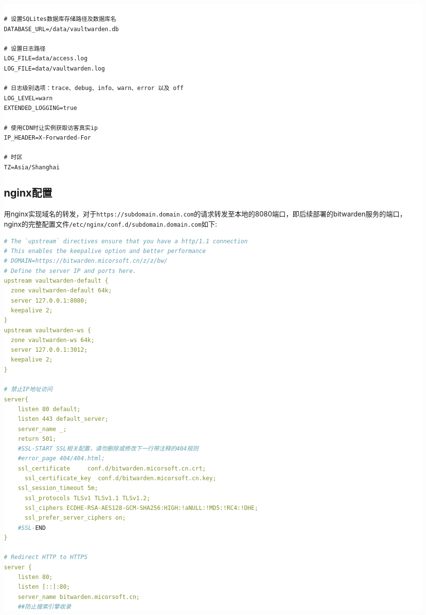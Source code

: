 ```shell

# 设置SQLites数据库存储路径及数据库名
DATABASE_URL=/data/vaultwarden.db

# 设置日志路径
LOG_FILE=data/access.log
LOG_FILE=data/vaultwarden.log

# 日志级别选项：trace、debug、info、warn、error 以及 off
LOG_LEVEL=warn
EXTENDED_LOGGING=true

# 使用CDN时让实例获取访客真实ip
IP_HEADER=X-Forwarded-For

# 时区
TZ=Asia/Shanghai
```



## nginx配置
用nginx实现域名的转发，对于`https://subdomain.domain.com`的请求转发至本地的8080端口，即后续部署的bitwarden服务的端口，nginx的完整配置文件`/etc/nginx/conf.d/subdomain.domain.com`如下:

```yml
# The `upstream` directives ensure that you have a http/1.1 connection
# This enables the keepalive option and better performance
# DOMAIN=https://bitwarden.micorsoft.cn/z/z/bw/
# Define the server IP and ports here.
upstream vaultwarden-default {
  zone vaultwarden-default 64k;
  server 127.0.0.1:8080;
  keepalive 2;
}
upstream vaultwarden-ws {
  zone vaultwarden-ws 64k;
  server 127.0.0.1:3012;
  keepalive 2;
}

# 禁止IP地址访问
server{
    listen 80 default;
    listen 443 default_server;
    server_name _;
    return 501;
    #SSL-START SSL相关配置，请勿删除或修改下一行带注释的404规则
    #error_page 404/404.html;
    ssl_certificate     conf.d/bitwarden.micorsoft.cn.crt;
	  ssl_certificate_key  conf.d/bitwarden.micorsoft.cn.key;
    ssl_session_timeout 5m;
	  ssl_protocols TLSv1 TLSv1.1 TLSv1.2;
	  ssl_ciphers ECDHE-RSA-AES128-GCM-SHA256:HIGH:!aNULL:!MD5:!RC4:!DHE;
	  ssl_prefer_server_ciphers on;
    #SSL-END
}

# Redirect HTTP to HTTPS
server {
    listen 80;
    listen [::]:80;
    server_name bitwarden.micorsoft.cn;
	##防止搜索引擎收录 
```